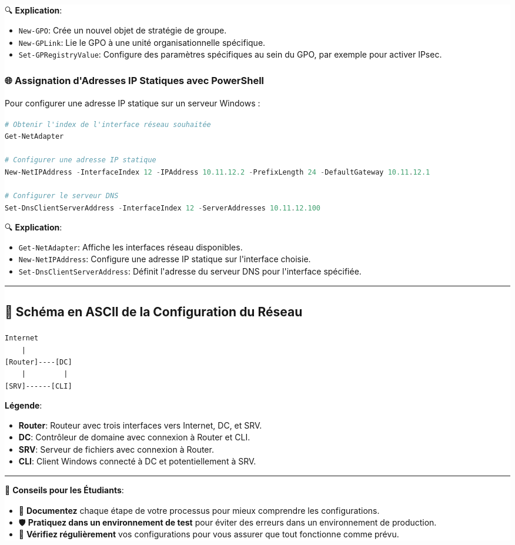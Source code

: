 
🔍 **Explication**:
- `New-GPO`: Crée un nouvel objet de stratégie de groupe.
- `New-GPLink`: Lie le GPO à une unité organisationnelle spécifique.
- `Set-GPRegistryValue`: Configure des paramètres spécifiques au sein du GPO, par exemple pour activer IPsec.

### 🌐 Assignation d'Adresses IP Statiques avec PowerShell

Pour configurer une adresse IP statique sur un serveur Windows :

```powershell
# Obtenir l'index de l'interface réseau souhaitée
Get-NetAdapter

# Configurer une adresse IP statique
New-NetIPAddress -InterfaceIndex 12 -IPAddress 10.11.12.2 -PrefixLength 24 -DefaultGateway 10.11.12.1

# Configurer le serveur DNS
Set-DnsClientServerAddress -InterfaceIndex 12 -ServerAddresses 10.11.12.100
```

🔍 **Explication**:
- `Get-NetAdapter`: Affiche les interfaces réseau disponibles.
- `New-NetIPAddress`: Configure une adresse IP statique sur l'interface choisie.
- `Set-DnsClientServerAddress`: Définit l'adresse du serveur DNS pour l'interface spécifiée.

---

## 🔀 Schéma en ASCII de la Configuration du Réseau

```plaintext
Internet
    |
[Router]----[DC]
    |         |
[SRV]------[CLI]
```

**Légende**:
- **Router**: Routeur avec trois interfaces vers Internet, DC, et SRV.
- **DC**: Contrôleur de domaine avec connexion à Router et CLI.
- **SRV**: Serveur de fichiers avec connexion à Router.
- **CLI**: Client Windows connecté à DC et potentiellement à SRV.

---

📝 **Conseils pour les Étudiants**:
- 📖 **Documentez** chaque étape de votre processus pour mieux comprendre les configurations.
- 🛡️ **Pratiquez dans un environnement de test** pour éviter des erreurs dans un environnement de production.
- 🔄 **Vérifiez régulièrement** vos configurations pour vous assurer que tout fonctionne comme prévu.

